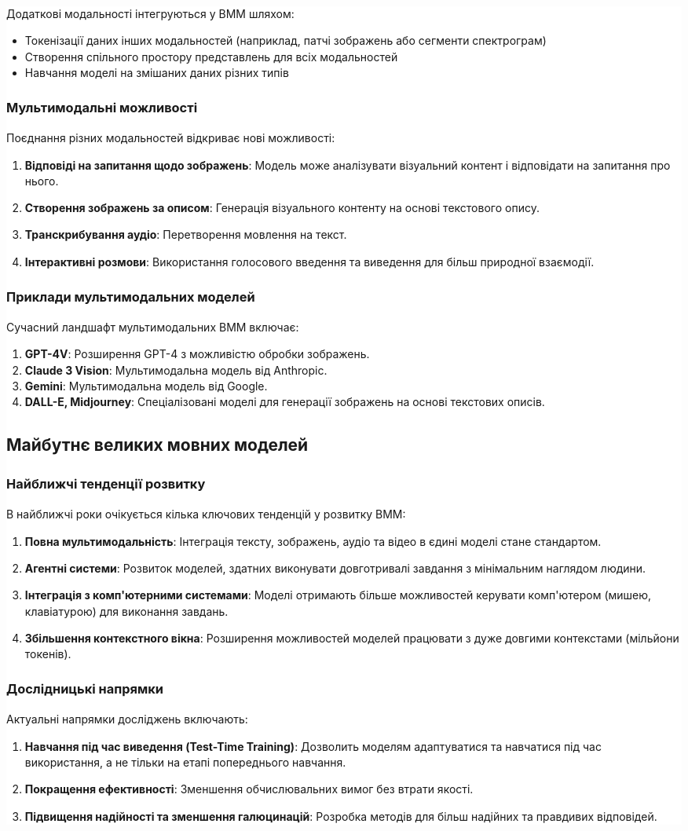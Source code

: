 Додаткові модальності інтегруються у ВММ шляхом:
- Токенізації даних інших модальностей (наприклад, патчі зображень або сегменти спектрограм)
- Створення спільного простору представлень для всіх модальностей
- Навчання моделі на змішаних даних різних типів

### Мультимодальні можливості

Поєднання різних модальностей відкриває нові можливості:

1. **Відповіді на запитання щодо зображень**: Модель може аналізувати візуальний контент і відповідати на запитання про нього.

2. **Створення зображень за описом**: Генерація візуального контенту на основі текстового опису.

3. **Транскрибування аудіо**: Перетворення мовлення на текст.

4. **Інтерактивні розмови**: Використання голосового введення та виведення для більш природної взаємодії.

### Приклади мультимодальних моделей

Сучасний ландшафт мультимодальних ВММ включає:

1. **GPT-4V**: Розширення GPT-4 з можливістю обробки зображень.
2. **Claude 3 Vision**: Мультимодальна модель від Anthropic.
3. **Gemini**: Мультимодальна модель від Google.
4. **DALL-E, Midjourney**: Спеціалізовані моделі для генерації зображень на основі текстових описів.

## Майбутнє великих мовних моделей

### Найближчі тенденції розвитку

В найближчі роки очікується кілька ключових тенденцій у розвитку ВММ:

1. **Повна мультимодальність**: Інтеграція тексту, зображень, аудіо та відео в єдині моделі стане стандартом.

2. **Агентні системи**: Розвиток моделей, здатних виконувати довготривалі завдання з мінімальним наглядом людини.

3. **Інтеграція з комп'ютерними системами**: Моделі отримають більше можливостей керувати комп'ютером (мишею, клавіатурою) для виконання завдань.

4. **Збільшення контекстного вікна**: Розширення можливостей моделей працювати з дуже довгими контекстами (мільйони токенів).

### Дослідницькі напрямки

Актуальні напрямки досліджень включають:

1. **Навчання під час виведення (Test-Time Training)**: Дозволить моделям адаптуватися та навчатися під час використання, а не тільки на етапі попереднього навчання.

2. **Покращення ефективності**: Зменшення обчислювальних вимог без втрати якості.

3. **Підвищення надійності та зменшення галюцинацій**: Розробка методів для більш надійних та правдивих відповідей.
